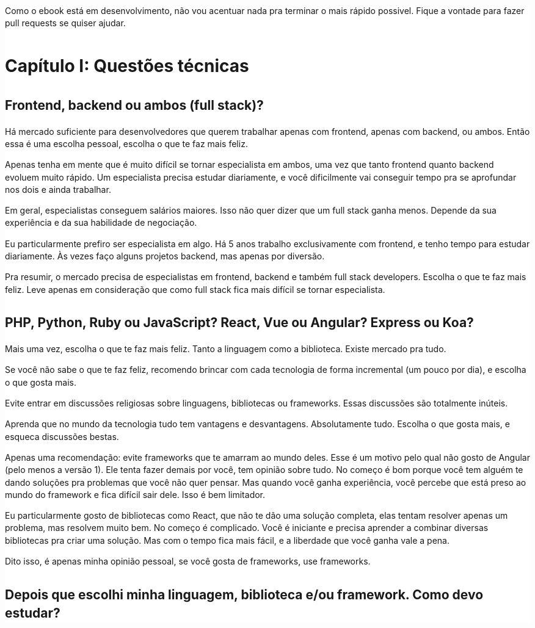 Como o ebook está em desenvolvimento, não vou acentuar nada pra terminar o mais rápido possivel. Fique a vontade para fazer pull requests se quiser ajudar.

# Capítulo I: Questões técnicas

## Frontend, backend ou ambos (full stack)?

Há mercado suficiente para desenvolvedores que querem trabalhar apenas com frontend, apenas com backend, ou ambos. Então essa é uma escolha pessoal, escolha o que te faz mais feliz.

Apenas tenha em mente que é muito difícil se tornar especialista em ambos, uma vez que tanto frontend quanto backend evoluem muito rápido. Um especialista precisa estudar diariamente, e você dificilmente vai conseguir tempo pra se aprofundar nos dois e ainda trabalhar.

Em geral, especialistas conseguem salários maiores. Isso não quer dizer que um full stack ganha menos. Depende da sua experiência e da sua habilidade de negociação.

Eu particularmente prefiro ser especialista em algo. Há 5 anos trabalho exclusivamente com frontend, e tenho tempo para estudar diariamente. Às vezes faço alguns projetos backend, mas apenas por diversão.

Pra resumir, o mercado precisa de especialistas em frontend, backend e também full stack developers. Escolha o que te faz mais feliz. Leve apenas em consideração que como full stack fica mais difícil se tornar especialista.

## PHP, Python, Ruby ou JavaScript? React, Vue ou Angular? Express ou Koa?

Mais uma vez, escolha o que te faz mais feliz. Tanto a linguagem como a biblioteca. Existe mercado pra tudo.

Se você não sabe o que te faz feliz, recomendo brincar com cada tecnologia de forma incremental (um pouco por dia), e escolha o que gosta mais.

Evite entrar em discussões religiosas sobre linguagens, bibliotecas ou frameworks. Essas discussões são totalmente inúteis.

Aprenda que no mundo da tecnologia tudo tem vantagens e desvantagens. Absolutamente tudo. Escolha o que gosta mais, e esqueca discussões bestas.

Apenas uma recomendação: evite frameworks que te amarram ao mundo deles. Esse é um motivo pelo qual não gosto de Angular (pelo menos a versão 1). Ele tenta fazer demais por você, tem opinião sobre tudo. No começo é bom porque você tem alguém te dando soluções pra problemas que você não quer pensar. Mas quando você ganha experiência, você percebe que está preso ao mundo do framework e fica difícil sair dele. Isso é bem limitador.

Eu particularmente gosto de bibliotecas como React, que não te dão uma solução completa, elas tentam resolver apenas um problema, mas resolvem muito bem. No começo é complicado. Você é iniciante e precisa aprender a combinar diversas bibliotecas pra criar uma solução. Mas com o tempo fica mais fácil, e a liberdade que você ganha vale a pena.

Dito isso, é apenas minha opinião pessoal, se você gosta de frameworks, use frameworks.

## Depois que escolhi minha linguagem, biblioteca e/ou framework. Como devo estudar?
